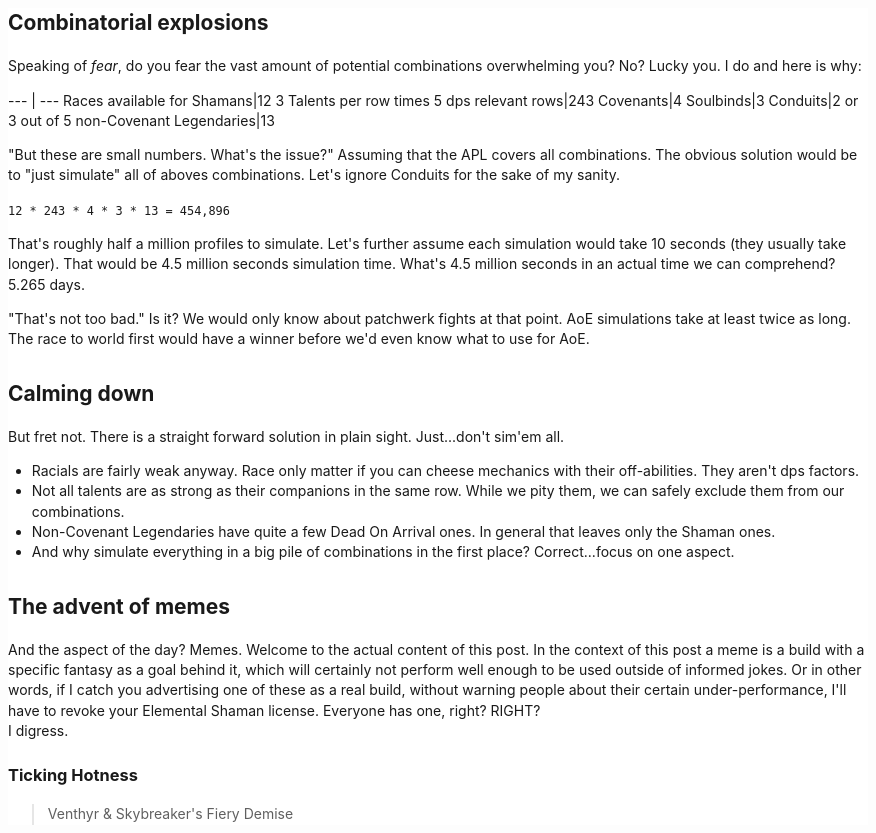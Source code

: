 ## Combinatorial explosions
Speaking of *fear*, do you fear the vast amount of potential combinations overwhelming you? No? Lucky you. I do and here is why:

--- | ---
Races available for Shamans|12
3 Talents per row times 5 dps relevant rows|243
Covenants|4
Soulbinds|3
Conduits|2 or 3 out of 5
non-Covenant Legendaries|13

"But these are small numbers. What's the issue?" Assuming that the APL covers all combinations. 
The obvious solution would be to "just simulate" all of aboves combinations. Let's ignore Conduits for the sake of my sanity.

```
12 * 243 * 4 * 3 * 13 = 454,896
```

That's roughly half a million profiles to simulate.
Let's further assume each simulation would take 10 seconds (they usually take longer).
That would be 4.5 million seconds simulation time.
What's 4.5 million seconds in an actual time we can comprehend? 5.265 days.

"That's not too bad." Is it? We would only know about patchwerk fights at that point.
AoE simulations take at least twice as long. The race to world first would have a winner before we'd even know what to use for AoE.

## Calming down
But fret not. There is a straight forward solution in plain sight. Just...don't sim'em all.

- Racials are fairly weak anyway. Race only matter if you can cheese mechanics with their off-abilities. They aren't dps factors.
- Not all talents are as strong as their companions in the same row. While we pity them, we can safely exclude them from our combinations.
- Non-Covenant Legendaries have quite a few Dead On Arrival ones. In general that leaves only the Shaman ones.
- And why simulate everything in a big pile of combinations in the first place? Correct...focus on one aspect.

## The advent of memes
And the aspect of the day? Memes. Welcome to the actual content of this post.
In the context of this post a meme is a build with a specific fantasy as a goal behind it, which will certainly not perform well enough to be used outside of informed jokes.
Or in other words, if I catch you advertising one of these as a real build, without warning people about their certain under-performance, I'll have to revoke your Elemental Shaman license.
Everyone has one, right? RIGHT?<br/>I digress.

### Ticking Hotness
> Venthyr & Skybreaker's Fiery Demise
